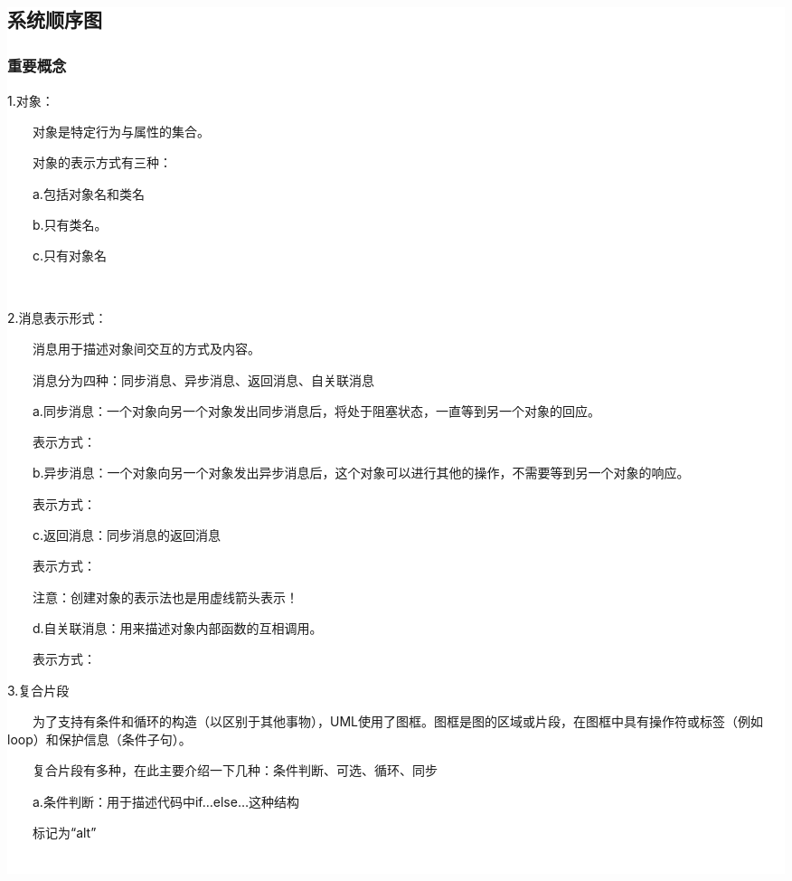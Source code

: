 ## 系统顺序图

### 重要概念

1.对象：

　　对象是特定行为与属性的集合。

　　对象的表示方式有三种：

　　a.包括对象名和类名

     

　　b.只有类名。

       

　　c.只有对象名

　

 

2.消息表示形式：

　　消息用于描述对象间交互的方式及内容。

　　消息分为四种：同步消息、异步消息、返回消息、自关联消息

　　a.同步消息：一个对象向另一个对象发出同步消息后，将处于阻塞状态，一直等到另一个对象的回应。

　　表示方式：

        

　　b.异步消息：一个对象向另一个对象发出异步消息后，这个对象可以进行其他的操作，不需要等到另一个对象的响应。

　　表示方式：

       

　　c.返回消息：同步消息的返回消息

　　表示方式：

 

　　注意：创建对象的表示法也是用虚线箭头表示！

　　d.自关联消息：用来描述对象内部函数的互相调用。

　　表示方式：

        

3.复合片段

　　为了支持有条件和循环的构造（以区别于其他事物），UML使用了图框。图框是图的区域或片段，在图框中具有操作符或标签（例如loop）和保护信息（条件子句）。

　　复合片段有多种，在此主要介绍一下几种：条件判断、可选、循环、同步

　　a.条件判断：用于描述代码中if…else…这种结构

　　标记为“alt”


　　
